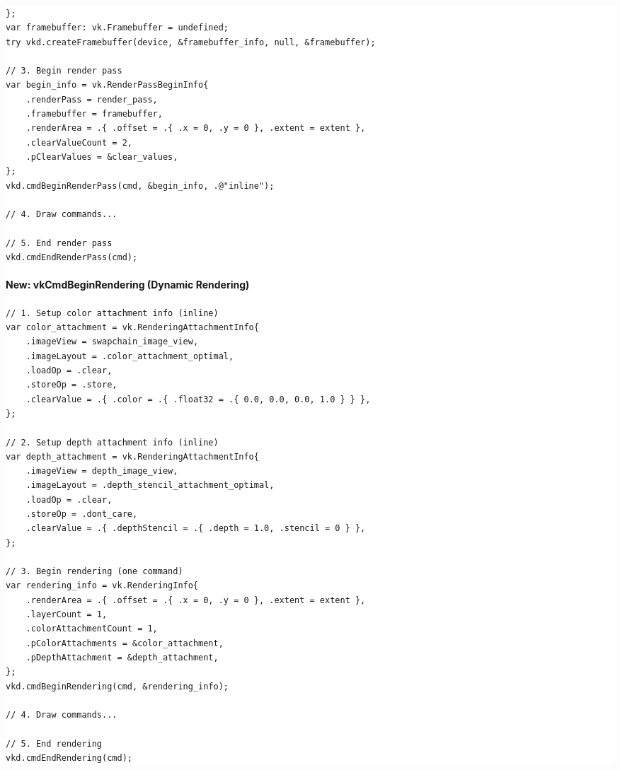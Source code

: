 ```zig
};
var framebuffer: vk.Framebuffer = undefined;
try vkd.createFramebuffer(device, &framebuffer_info, null, &framebuffer);

// 3. Begin render pass
var begin_info = vk.RenderPassBeginInfo{
    .renderPass = render_pass,
    .framebuffer = framebuffer,
    .renderArea = .{ .offset = .{ .x = 0, .y = 0 }, .extent = extent },
    .clearValueCount = 2,
    .pClearValues = &clear_values,
};
vkd.cmdBeginRenderPass(cmd, &begin_info, .@"inline");

// 4. Draw commands...

// 5. End render pass
vkd.cmdEndRenderPass(cmd);
```

#### New: vkCmdBeginRendering (Dynamic Rendering)

```zig
// 1. Setup color attachment info (inline)
var color_attachment = vk.RenderingAttachmentInfo{
    .imageView = swapchain_image_view,
    .imageLayout = .color_attachment_optimal,
    .loadOp = .clear,
    .storeOp = .store,
    .clearValue = .{ .color = .{ .float32 = .{ 0.0, 0.0, 0.0, 1.0 } } },
};

// 2. Setup depth attachment info (inline)
var depth_attachment = vk.RenderingAttachmentInfo{
    .imageView = depth_image_view,
    .imageLayout = .depth_stencil_attachment_optimal,
    .loadOp = .clear,
    .storeOp = .dont_care,
    .clearValue = .{ .depthStencil = .{ .depth = 1.0, .stencil = 0 } },
};

// 3. Begin rendering (one command)
var rendering_info = vk.RenderingInfo{
    .renderArea = .{ .offset = .{ .x = 0, .y = 0 }, .extent = extent },
    .layerCount = 1,
    .colorAttachmentCount = 1,
    .pColorAttachments = &color_attachment,
    .pDepthAttachment = &depth_attachment,
};
vkd.cmdBeginRendering(cmd, &rendering_info);

// 4. Draw commands...

// 5. End rendering
vkd.cmdEndRendering(cmd);
```
